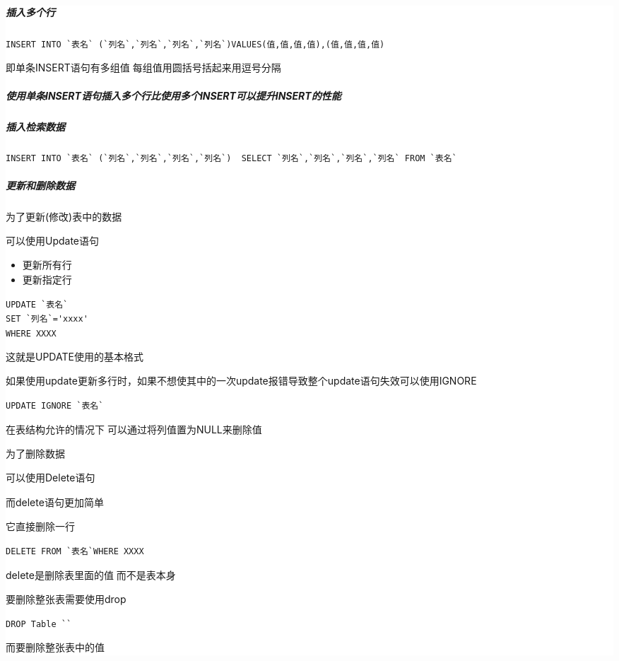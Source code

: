 ##### 插入多个行

```mysql
INSERT INTO `表名` (`列名`,`列名`,`列名`,`列名`)VALUES(值,值,值,值),(值,值,值,值)
```

即单条INSERT语句有多组值 每组值用圆括号括起来用逗号分隔

##### 使用单条INSERT语句插入多个行比使用多个INSERT可以提升INSERT的性能

##### 插入检索数据

```mysql
INSERT INTO `表名` (`列名`,`列名`,`列名`,`列名`)  SELECT `列名`,`列名`,`列名`,`列名` FROM `表名`
```

##### 更新和删除数据

为了更新(修改)表中的数据

可以使用Update语句

- 更新所有行
- 更新指定行

```mysql
UPDATE `表名` 
SET `列名`='xxxx'
WHERE XXXX
```

这就是UPDATE使用的基本格式

如果使用update更新多行时，如果不想使其中的一次update报错导致整个update语句失效可以使用IGNORE

```mysql
UPDATE IGNORE `表名`
```

在表结构允许的情况下 可以通过将列值置为NULL来删除值

为了删除数据

可以使用Delete语句

而delete语句更加简单

它直接删除一行

```mysql
DELETE FROM `表名`WHERE XXXX
```

delete是删除表里面的值 而不是表本身

要删除整张表需要使用drop

```mysql
DROP Table ``
```

而要删除整张表中的值
